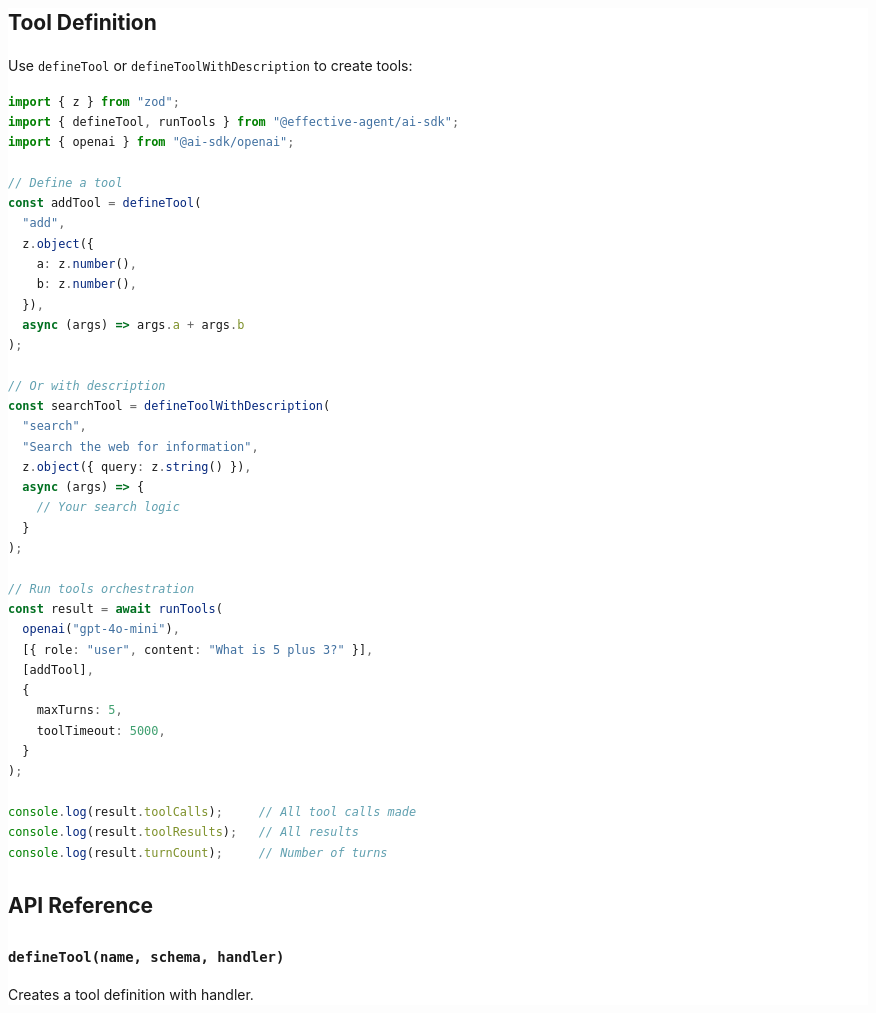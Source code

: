 ## Tool Definition

Use `defineTool` or `defineToolWithDescription` to create tools:

```typescript
import { z } from "zod";
import { defineTool, runTools } from "@effective-agent/ai-sdk";
import { openai } from "@ai-sdk/openai";

// Define a tool
const addTool = defineTool(
  "add",
  z.object({
    a: z.number(),
    b: z.number(),
  }),
  async (args) => args.a + args.b
);

// Or with description
const searchTool = defineToolWithDescription(
  "search",
  "Search the web for information",
  z.object({ query: z.string() }),
  async (args) => {
    // Your search logic
  }
);

// Run tools orchestration
const result = await runTools(
  openai("gpt-4o-mini"),
  [{ role: "user", content: "What is 5 plus 3?" }],
  [addTool],
  {
    maxTurns: 5,
    toolTimeout: 5000,
  }
);

console.log(result.toolCalls);     // All tool calls made
console.log(result.toolResults);   // All results
console.log(result.turnCount);     // Number of turns
```

## API Reference

### `defineTool(name, schema, handler)`

Creates a tool definition with handler.
